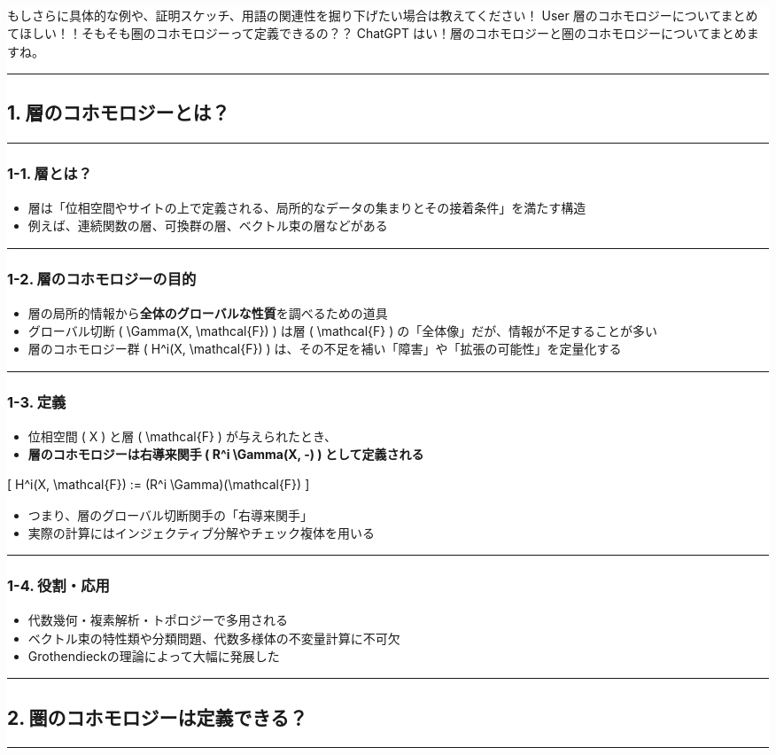 
もしさらに具体的な例や、証明スケッチ、用語の関連性を掘り下げたい場合は教えてください！
User
層のコホモロジーについてまとめてほしい！！そもそも圏のコホモロジーって定義できるの？？
ChatGPT
はい！層のコホモロジーと圏のコホモロジーについてまとめますね。

---

## 1. 層のコホモロジーとは？

---

### 1-1. 層とは？

- 層は「位相空間やサイトの上で定義される、局所的なデータの集まりとその接着条件」を満たす構造  
- 例えば、連続関数の層、可換群の層、ベクトル束の層などがある

---

### 1-2. 層のコホモロジーの目的

- 層の局所的情報から**全体のグローバルな性質**を調べるための道具  
- グローバル切断 \( \Gamma(X, \mathcal{F}) \) は層 \( \mathcal{F} \) の「全体像」だが、情報が不足することが多い  
- 層のコホモロジー群 \( H^i(X, \mathcal{F}) \) は、その不足を補い「障害」や「拡張の可能性」を定量化する

---

### 1-3. 定義

- 位相空間 \( X \) と層 \( \mathcal{F} \) が与えられたとき、  
- **層のコホモロジーは右導来関手 \( R^i \Gamma(X, -) \) として定義される**

\[
H^i(X, \mathcal{F}) := (R^i \Gamma)(\mathcal{F})
\]

- つまり、層のグローバル切断関手の「右導来関手」  
- 実際の計算にはインジェクティブ分解やチェック複体を用いる

---

### 1-4. 役割・応用

- 代数幾何・複素解析・トポロジーで多用される  
- ベクトル束の特性類や分類問題、代数多様体の不変量計算に不可欠  
- Grothendieckの理論によって大幅に発展した

---

## 2. 圏のコホモロジーは定義できる？

---
